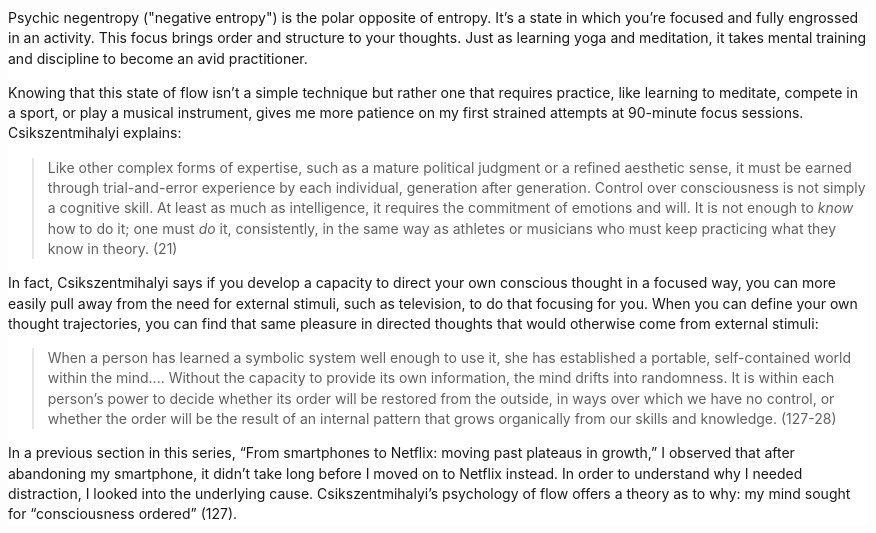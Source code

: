 Psychic negentropy ("negative entropy") is the polar opposite of entropy. It’s a state in which you’re focused and fully engrossed in an activity. This focus brings order and structure to your thoughts. Just as learning yoga and meditation, it takes mental training and discipline to become an avid practitioner.

Knowing that this state of flow isn’t a simple technique but rather one that requires practice, like learning to meditate, compete in a sport, or play a musical instrument, gives me more patience on my first strained attempts at 90-minute focus sessions. Csikszentmihalyi explains:

> Like other complex forms of expertise, such as a mature political judgment or a refined aesthetic sense, it must be earned through trial-and-error experience by each individual, generation after generation. Control over consciousness is not simply a cognitive skill. At least as much as intelligence, it requires the commitment of emotions and will. It is not enough to _know_ how to do it; one must _do_ it, consistently, in the same way as athletes or musicians who must keep practicing what they know in theory. (21)

In fact, Csikszentmihalyi says if you develop a capacity to direct your own conscious thought in a focused way, you can more easily pull away from the need for external stimuli, such as television, to do that focusing for you. When you can define your own thought trajectories, you can find that same pleasure in directed thoughts that would otherwise come from external stimuli:

> When a person has learned a symbolic system well enough to use it, she has established a portable, self-contained world within the mind.... Without the capacity to provide its own information, the mind drifts into randomness. It is within each person’s power to decide whether its order will be restored from the outside, in ways over which we have no control, or whether the order will be the result of an internal pattern that grows organically from our skills and knowledge. (127-28)

In a previous section in this series, “From smartphones to Netflix: moving past plateaus in growth,” I observed that after abandoning my smartphone, it didn’t take long before I moved on to Netflix instead. In order to understand why I needed distraction, I looked into the underlying cause. Csikszentmihalyi’s psychology of flow offers a theory as to why: my mind sought for “consciousness ordered” (127).
